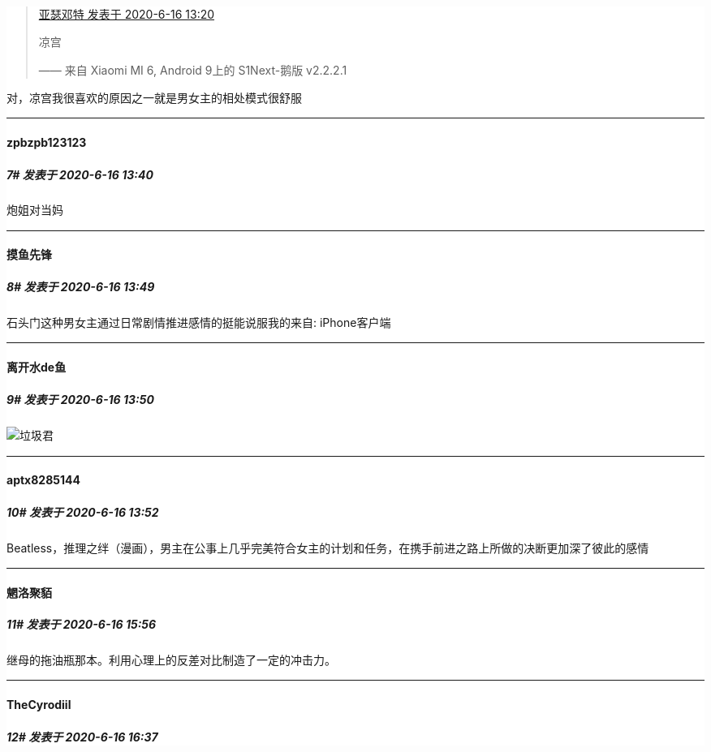 <blockquote><a href="httphttps://bbs.saraba1st.com/2b/forum.php?mod=redirect&amp;goto=findpost&amp;pid=47825274&amp;ptid=1942064" target="_blank">亚瑟邓特 发表于 2020-6-16 13:20</a>

凉宫


—— 来自 Xiaomi MI 6, Android 9上的 S1Next-鹅版 v2.2.2.1</blockquote>
对，凉宫我很喜欢的原因之一就是男女主的相处模式很舒服


-----

####  zpbzpb123123  
##### 7#       发表于 2020-6-16 13:40


炮姐对当妈


-----

####  摸鱼先锋  
##### 8#       发表于 2020-6-16 13:49


石头门这种男女主通过日常剧情推进感情的挺能说服我的来自: iPhone客户端


-----

####  离开水de鱼  
##### 9#       发表于 2020-6-16 13:50


<img src="https://static.saraba1st.com/image/smiley/face2017/004.gif" referrerpolicy="no-referrer">垃圾君


-----

####  aptx8285144  
##### 10#       发表于 2020-6-16 13:52


Beatless，推理之绊（漫画），男主在公事上几乎完美符合女主的计划和任务，在携手前进之路上所做的决断更加深了彼此的感情


-----

####  魍洛聚貊  
##### 11#       发表于 2020-6-16 15:56


继母的拖油瓶那本。利用心理上的反差对比制造了一定的冲击力。


-----

####  TheCyrodiil  
##### 12#       发表于 2020-6-16 16:37
